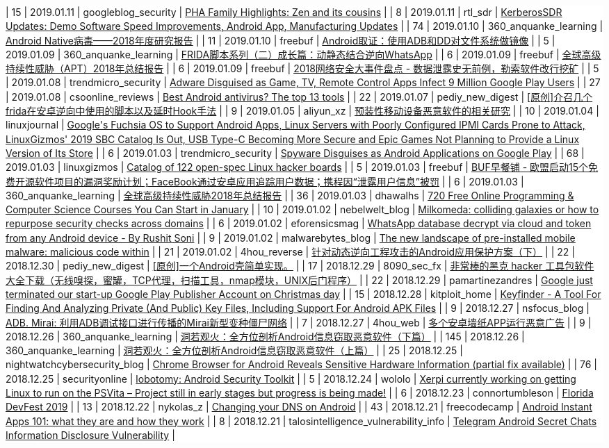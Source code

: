 | 15 | 2019.01.11 | googleblog_security | [PHA Family Highlights: Zen and its cousins](https://security.googleblog.com/2019/01/pha-family-highlights-zen-and-its.html) |
| 8 | 2019.01.11 | rtl_sdr | [KerberosSDR Updates: Demo Software Speed Improvements, Android App, Manufacturing Updates](https://www.rtl-sdr.com/kerberossdr-updates-demo-software-speed-improvements-android-app-manufacturing-updates/) |
| 74 | 2019.01.10 | 360_anquanke_learning | [Android Native病毒——2018年度研究报告](https://www.anquanke.com/post/id/169394/) |
| 11 | 2019.01.10 | freebuf | [Android取证：使用ADB和DD对文件系统做镜像](https://www.freebuf.com/articles/terminal/193354.html) |
| 5 | 2019.01.09 | 360_anquanke_learning | [FRIDA脚本系列（二）成长篇：动静态结合逆向WhatsApp](https://www.anquanke.com/post/id/169315/) |
| 6 | 2019.01.09 | freebuf | [全球高级持续性威胁（APT）2018年总结报告](https://www.freebuf.com/articles/paper/193553.html) |
| 6 | 2019.01.09 | freebuf | [2018网络安全大事件盘点 - 数据泄露史无前例，勒索软件改行挖矿](https://www.freebuf.com/news/193765.html) |
| 5 | 2019.01.08 | trendmicro_security | [Adware Disguised as Game, TV, Remote Control Apps Infect 9 Million Google Play Users](https://blog.trendmicro.com/trendlabs-security-intelligence/adware-disguised-as-game-tv-remote-control-apps-infect-9-million-google-play-users/) |
| 27 | 2019.01.08 | csoonline_reviews | [Best Android antivirus? The top 13 tools](https://www.csoonline.com/article/3234769/best-android-antivirus-the-top-13-tools.html) |
| 22 | 2019.01.07 | pediy_new_digest | [[原创]介召几个frida在安卓逆向中使用的脚本以及延时Hook手法](https://bbs.pediy.com/thread-248848.htm) |
| 9 | 2019.01.05 | aliyun_xz | [预装性移动设备恶意软件的相关研究](https://xz.aliyun.com/t/3764) |
| 10 | 2019.01.04 | linuxjournal | [Google's Fuchsia OS to Support Android Apps, Linux Servers with Poorly Configured IPMI Cards Prone to Attack, LinuxGizmos' 2019 SBC Catalog Is Out, USB Type-C Becoming More Secure and Epic Games Not Planning to Provide a Linux Version of Its Store](https://www.linuxjournal.com/content/googles-fuchsia-os-support-android-apps-linux-servers-poorly-configured-ipmi-cards-prone) |
| 6 | 2019.01.03 | trendmicro_security | [Spyware Disguises as Android Applications on Google Play](https://blog.trendmicro.com/trendlabs-security-intelligence/spyware-disguises-as-android-applications-on-google-play/) |
| 68 | 2019.01.03 | linuxgizmos | [Catalog of 122 open-spec Linux hacker boards](http://linuxgizmos.com/catalog-of-122-open-spec-linux-hacker-boards/) |
| 5 | 2019.01.03 | freebuf | [BUF早餐铺 - 欧盟启动15个免费开源软件项目的漏洞奖励计划；FaceBook通过安卓应用追踪用户数据；携程因“泄露用户信息”被罚](https://www.freebuf.com/news/193480.html) |
| 6 | 2019.01.03 | 360_anquanke_learning | [全球高级持续性威胁2018年总结报告](https://www.anquanke.com/post/id/169081/) |
| 36 | 2019.01.03 | dhawalhs | [720 Free Online Programming & Computer Science Courses You Can Start in January](https://medium.com/p/96988eb0c52f) |
| 10 | 2019.01.02 | nebelwelt_blog | [Milkomeda: colliding galaxies or how to repurpose security checks across domains](http://nebelwelt.net/blog/2019/0102-Milkomeda.html) |
| 6 | 2019.01.02 | eforensicsmag | [WhatsApp database decrypt via cloud and token from any Android device - By Rushit Soni](https://eforensicsmag.com/whatsapp-database-decrypt-via-cloud-and-token-from-any-android-device-by-rushit-soni/) |
| 9 | 2019.01.02 | malwarebytes_blog | [The new landscape of pre-installed mobile malware: malicious code within](https://blog.malwarebytes.com/cybercrime/2019/01/the-new-landscape-of-preinstalled-mobile-malware-malicious-code-within/) |
| 21 | 2019.01.02 | 4hou_reverse | [针对动态逆向工程攻击的Android应用保护方案（下）](http://www.4hou.com/reverse/15303.html) |
| 22 | 2018.12.30 | pediy_new_digest | [[原创]一个Android壳简单实现。](https://bbs.pediy.com/thread-248733.htm) |
| 17 | 2018.12.29 | 8090_sec_fx | [非常棒的黑克 hacker 工具包软件 大全下载（无线嗅探，蜜罐，TCP代理，扫描工具，nmap模块，UNIX后门程序）](http://www.8090-sec.com/archives/12052) |
| 22 | 2018.12.29 | pamartinezandres | [Google just terminated our start-up Google Play Publisher Account on Christmas day](https://medium.com/p/5cb69a454da0) |
| 15 | 2018.12.28 | kitploit_home | [Keyfinder - A Tool For Finding And Analyzing Private (And Public) Key Files, Including Support For Android APK Files](https://www.kitploit.com/2018/12/keyfinder-tool-for-finding-and.html) |
| 9 | 2018.12.27 | nsfocus_blog | [ADB. Mirai: 利用ADB调试接口进行传播的Mirai新型变种僵尸网络](http://blog.nsfocus.net/adb-mirai-variant-botnet/) |
| 7 | 2018.12.27 | 4hou_web | [多个安卓墙纸APP运行恶意广告](http://www.4hou.com/web/15385.html) |
| 9 | 2018.12.26 | 360_anquanke_learning | [洞若观火：全方位剖析Android信息窃取恶意软件（下篇）](https://www.anquanke.com/post/id/168574/) |
| 145 | 2018.12.26 | 360_anquanke_learning | [洞若观火：全方位剖析Android信息窃取恶意软件（上篇）](https://www.anquanke.com/post/id/168573/) |
| 25 | 2018.12.25 | nightwatchcybersecurity_blog | [Chrome Browser for Android Reveals Sensitive Hardware Information (partial fix available)](https://wwws.nightwatchcybersecurity.com/2018/12/25/chrome-browser-for-android-reveals-hardware-information/) |
| 76 | 2018.12.25 | securityonline | [lobotomy: Android Security Toolkit](https://securityonline.info/lobotomy/) |
| 5 | 2018.12.24 | wololo | [Xerpi currently working on getting Linux to run on the PSVita – Project still in early stages but progress is being made!](http://wololo.net/2018/12/24/xerpi-currently-working-on-getting-linux-to-run-on-the-psvita-project-still-in-early-stages-but-progress-is-being-made/) |
| 6 | 2018.12.23 | connortumbleson | [Florida DevFest 2019](https://connortumbleson.com/2018/12/23/florida-devfest-2019/) |
| 13 | 2018.12.22 | nykolas_z | [Changing your DNS on Android](https://medium.com/p/14950a1b7050) |
| 43 | 2018.12.21 | freecodecamp | [Android Instant Apps 101: what they are and how they work](https://medium.com/p/8b039165ed24) |
| 8 | 2018.12.21 | talosintelligence_vulnerability_info | [Telegram Android Secret Chats Information Disclosure Vulnerability](https://talosintelligence.com/vulnerability_reports/TALOS-2018-0654) |